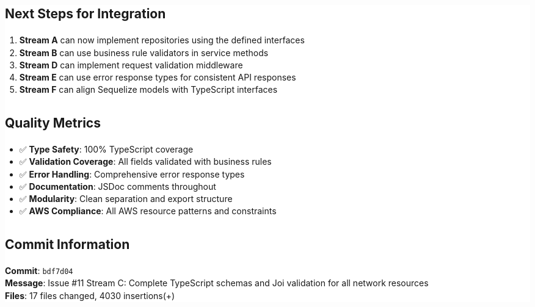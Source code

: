 ## Next Steps for Integration

1. **Stream A** can now implement repositories using the defined interfaces
2. **Stream B** can use business rule validators in service methods  
3. **Stream D** can implement request validation middleware
4. **Stream E** can use error response types for consistent API responses
5. **Stream F** can align Sequelize models with TypeScript interfaces

## Quality Metrics

- ✅ **Type Safety**: 100% TypeScript coverage
- ✅ **Validation Coverage**: All fields validated with business rules
- ✅ **Error Handling**: Comprehensive error response types
- ✅ **Documentation**: JSDoc comments throughout
- ✅ **Modularity**: Clean separation and export structure
- ✅ **AWS Compliance**: All AWS resource patterns and constraints

## Commit Information
**Commit**: `bdf7d04`  
**Message**: Issue #11 Stream C: Complete TypeScript schemas and Joi validation for all network resources  
**Files**: 17 files changed, 4030 insertions(+)